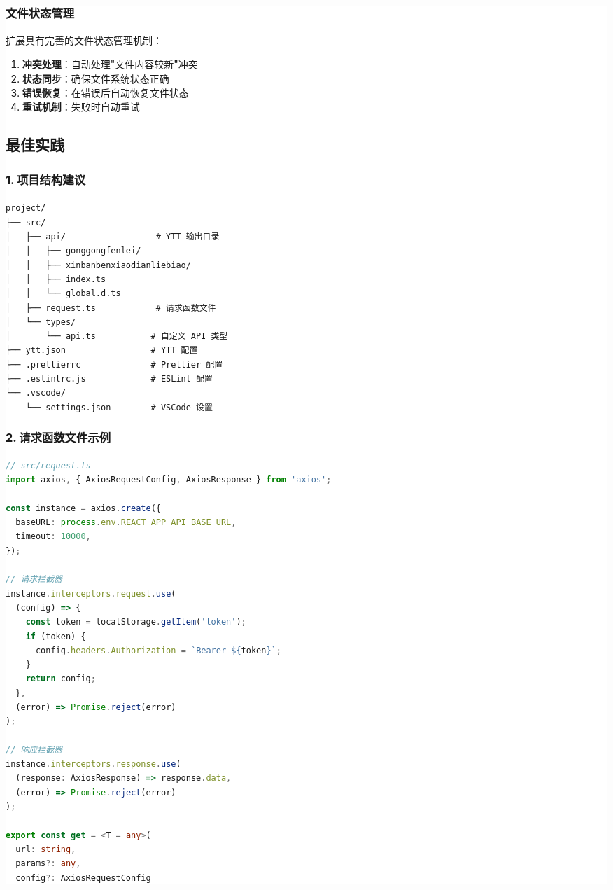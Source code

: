 ### 文件状态管理

扩展具有完善的文件状态管理机制：

1. **冲突处理**：自动处理"文件内容较新"冲突
2. **状态同步**：确保文件系统状态正确
3. **错误恢复**：在错误后自动恢复文件状态
4. **重试机制**：失败时自动重试

## 最佳实践

### 1. 项目结构建议

```
project/
├── src/
│   ├── api/                  # YTT 输出目录
│   │   ├── gonggongfenlei/
│   │   ├── xinbanbenxiaodianliebiao/
│   │   ├── index.ts
│   │   └── global.d.ts
│   ├── request.ts            # 请求函数文件
│   └── types/
│       └── api.ts           # 自定义 API 类型
├── ytt.json                 # YTT 配置
├── .prettierrc              # Prettier 配置
├── .eslintrc.js             # ESLint 配置
└── .vscode/
    └── settings.json        # VSCode 设置
```

### 2. 请求函数文件示例

```typescript
// src/request.ts
import axios, { AxiosRequestConfig, AxiosResponse } from 'axios';

const instance = axios.create({
  baseURL: process.env.REACT_APP_API_BASE_URL,
  timeout: 10000,
});

// 请求拦截器
instance.interceptors.request.use(
  (config) => {
    const token = localStorage.getItem('token');
    if (token) {
      config.headers.Authorization = `Bearer ${token}`;
    }
    return config;
  },
  (error) => Promise.reject(error)
);

// 响应拦截器
instance.interceptors.response.use(
  (response: AxiosResponse) => response.data,
  (error) => Promise.reject(error)
);

export const get = <T = any>(
  url: string,
  params?: any,
  config?: AxiosRequestConfig
```